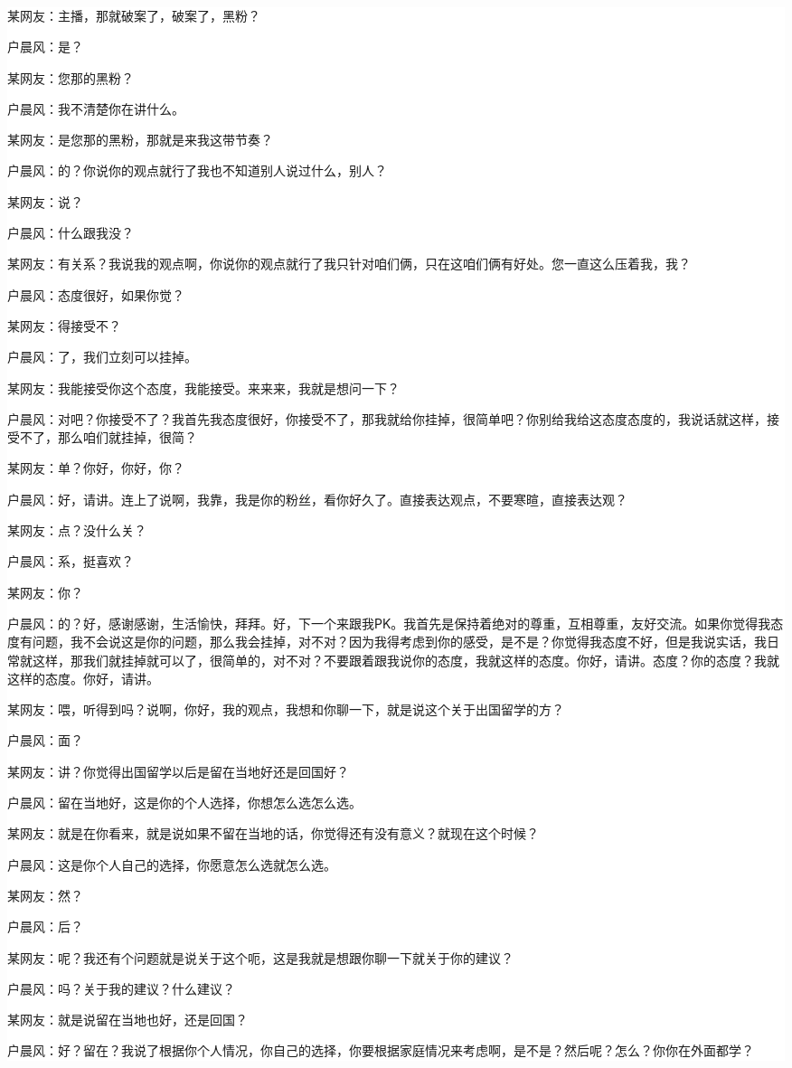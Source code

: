 某网友：主播，那就破案了，破案了，黑粉？

户晨风：是？

某网友：您那的黑粉？

户晨风：我不清楚你在讲什么。

某网友：是您那的黑粉，那就是来我这带节奏？

户晨风：的？你说你的观点就行了我也不知道别人说过什么，别人？

某网友：说？

户晨风：什么跟我没？

某网友：有关系？我说我的观点啊，你说你的观点就行了我只针对咱们俩，只在这咱们俩有好处。您一直这么压着我，我？

户晨风：态度很好，如果你觉？

某网友：得接受不？

户晨风：了，我们立刻可以挂掉。

某网友：我能接受你这个态度，我能接受。来来来，我就是想问一下？

户晨风：对吧？你接受不了？我首先我态度很好，你接受不了，那我就给你挂掉，很简单吧？你别给我给这态度态度的，我说话就这样，接受不了，那么咱们就挂掉，很简？

某网友：单？你好，你好，你？

户晨风：好，请讲。连上了说啊，我靠，我是你的粉丝，看你好久了。直接表达观点，不要寒暄，直接表达观？

某网友：点？没什么关？

户晨风：系，挺喜欢？

某网友：你？

户晨风：的？好，感谢感谢，生活愉快，拜拜。好，下一个来跟我PK。我首先是保持着绝对的尊重，互相尊重，友好交流。如果你觉得我态度有问题，我不会说这是你的问题，那么我会挂掉，对不对？因为我得考虑到你的感受，是不是？你觉得我态度不好，但是我说实话，我日常就这样，那我们就挂掉就可以了，很简单的，对不对？不要跟着跟我说你的态度，我就这样的态度。你好，请讲。态度？你的态度？我就这样的态度。你好，请讲。

某网友：喂，听得到吗？说啊，你好，我的观点，我想和你聊一下，就是说这个关于出国留学的方？

户晨风：面？

某网友：讲？你觉得出国留学以后是留在当地好还是回国好？

户晨风：留在当地好，这是你的个人选择，你想怎么选怎么选。

某网友：就是在你看来，就是说如果不留在当地的话，你觉得还有没有意义？就现在这个时候？

户晨风：这是你个人自己的选择，你愿意怎么选就怎么选。

某网友：然？

户晨风：后？

某网友：呢？我还有个问题就是说关于这个呃，这是我就是想跟你聊一下就关于你的建议？

户晨风：吗？关于我的建议？什么建议？

某网友：就是说留在当地也好，还是回国？

户晨风：好？留在？我说了根据你个人情况，你自己的选择，你要根据家庭情况来考虑啊，是不是？然后呢？怎么？你你在外面都学？
